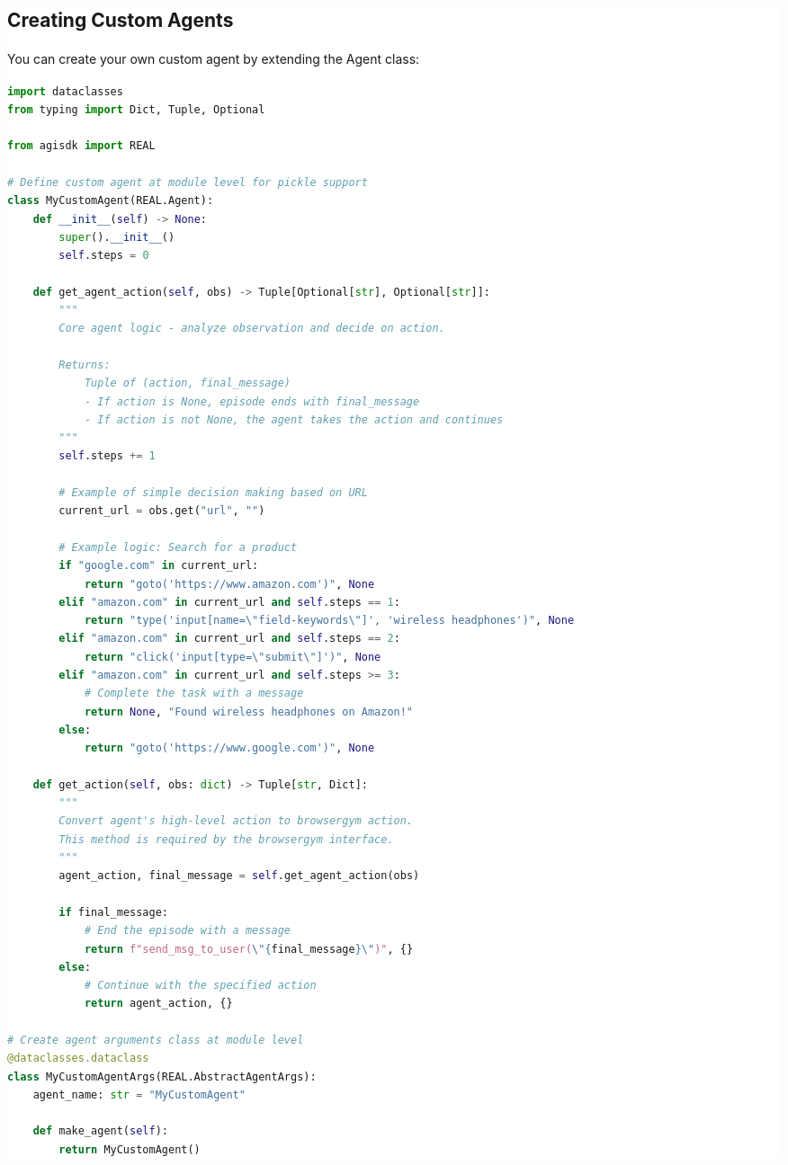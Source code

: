 ## Creating Custom Agents

You can create your own custom agent by extending the Agent class:

```python
import dataclasses
from typing import Dict, Tuple, Optional

from agisdk import REAL

# Define custom agent at module level for pickle support
class MyCustomAgent(REAL.Agent):
    def __init__(self) -> None:
        super().__init__()
        self.steps = 0

    def get_agent_action(self, obs) -> Tuple[Optional[str], Optional[str]]:
        """
        Core agent logic - analyze observation and decide on action.

        Returns:
            Tuple of (action, final_message)
            - If action is None, episode ends with final_message
            - If action is not None, the agent takes the action and continues
        """
        self.steps += 1

        # Example of simple decision making based on URL
        current_url = obs.get("url", "")

        # Example logic: Search for a product
        if "google.com" in current_url:
            return "goto('https://www.amazon.com')", None
        elif "amazon.com" in current_url and self.steps == 1:
            return "type('input[name=\"field-keywords\"]', 'wireless headphones')", None
        elif "amazon.com" in current_url and self.steps == 2:
            return "click('input[type=\"submit\"]')", None
        elif "amazon.com" in current_url and self.steps >= 3:
            # Complete the task with a message
            return None, "Found wireless headphones on Amazon!"
        else:
            return "goto('https://www.google.com')", None

    def get_action(self, obs: dict) -> Tuple[str, Dict]:
        """
        Convert agent's high-level action to browsergym action.
        This method is required by the browsergym interface.
        """
        agent_action, final_message = self.get_agent_action(obs)

        if final_message:
            # End the episode with a message
            return f"send_msg_to_user(\"{final_message}\")", {}
        else:
            # Continue with the specified action
            return agent_action, {}

# Create agent arguments class at module level
@dataclasses.dataclass
class MyCustomAgentArgs(REAL.AbstractAgentArgs):
    agent_name: str = "MyCustomAgent"

    def make_agent(self):
        return MyCustomAgent()
```